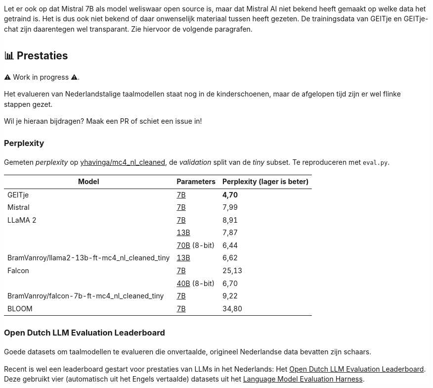 Let er ook op dat Mistral 7B als model weliswaar open source is,
maar dat Mistral AI niet bekend heeft gemaakt op welke data het getraind is.
Het is dus ook niet bekend of daar onwenselijk materiaal tussen heeft gezeten.
De trainingsdata van GEITje en GEITje-chat zijn daarentegen wel transparant.
Zie hiervoor de volgende paragrafen.


📊 Prestaties
-------------

⚠️ Work in progress ⚠️.

Het evalueren van Nederlandstalige taalmodellen staat nog in de kinderschoenen,
maar de afgelopen tijd zijn er wel flinke stappen gezet.

Wil je hieraan bijdragen? Maak een PR of schiet een issue in!


### Perplexity

Gemeten _perplexity_ op [yhavinga/mc4_nl_cleaned](https://huggingface.co/datasets/yhavinga/mc4_nl_cleaned),
de _validation_ split van de _tiny_ subset. Te reproduceren met `eval.py`.

| Model                                        | Parameters                                                              | Perplexity (lager is beter) |
|----------------------------------------------|-------------------------------------------------------------------------|-----------------------------|
| GEITje                                       | [7B](https://huggingface.co/Rijgersberg/GEITje-7B)                      | **4,70**                    |
| Mistral                                      | [7B](https://huggingface.co/mistralai/Mistral-7B-v0.1)                  | 7,99                        |
| LLaMA 2                                      | [7B](https://huggingface.co/meta-llama/Llama-2-7b-hf)                   | 8,91                        |
|                                              | [13B](https://huggingface.co/meta-llama/Llama-2-13b-hf)                 | 7,87                        |                                                                               |
|                                              | [70B](https://huggingface.co/meta-llama/Llama-2-70b-hf) (8-bit)         | 6,44                        |                                                                                  |
| BramVanroy/llama2-13b-ft-mc4_nl_cleaned_tiny | [13B](https://huggingface.co/BramVanroy/llama2-13b-ft-mc4_nl_cleaned_tiny) | 6,62                        |
| Falcon                                       | [7B](https://huggingface.co/tiiuae/falcon-7b)                           | 25,13                       |
|                                              | [40B](https://huggingface.co/tiiuae/falcon-40b) (8-bit)                 | 6,70                        |
| BramVanroy/falcon-7b-ft-mc4_nl_cleaned_tiny  | [7B](https://huggingface.co/BramVanroy/falcon-7b-ft-mc4_nl_cleaned_tiny) | 9,22                        |
| BLOOM                                        | [7B](https://huggingface.co/bigscience/bloom-7b1)                       | 34,80                       |

### Open Dutch LLM Evaluation Leaderboard

Goede datasets om taalmodellen te evalueren die onvertaalde, origineel Nederlandse data bevatten zijn schaars.

Recent is wel een leaderboard gestart voor prestaties van LLMs in het Nederlands:
Het [Open Dutch LLM Evaluation Leaderboard](https://huggingface.co/spaces/BramVanroy/open_dutch_llm_leaderboard).
Deze gebruikt vier (automatisch uit het Engels vertaalde) datasets uit het [Language Model Evaluation Harness](https://github.com/EleutherAI/lm-evaluation-harness).

